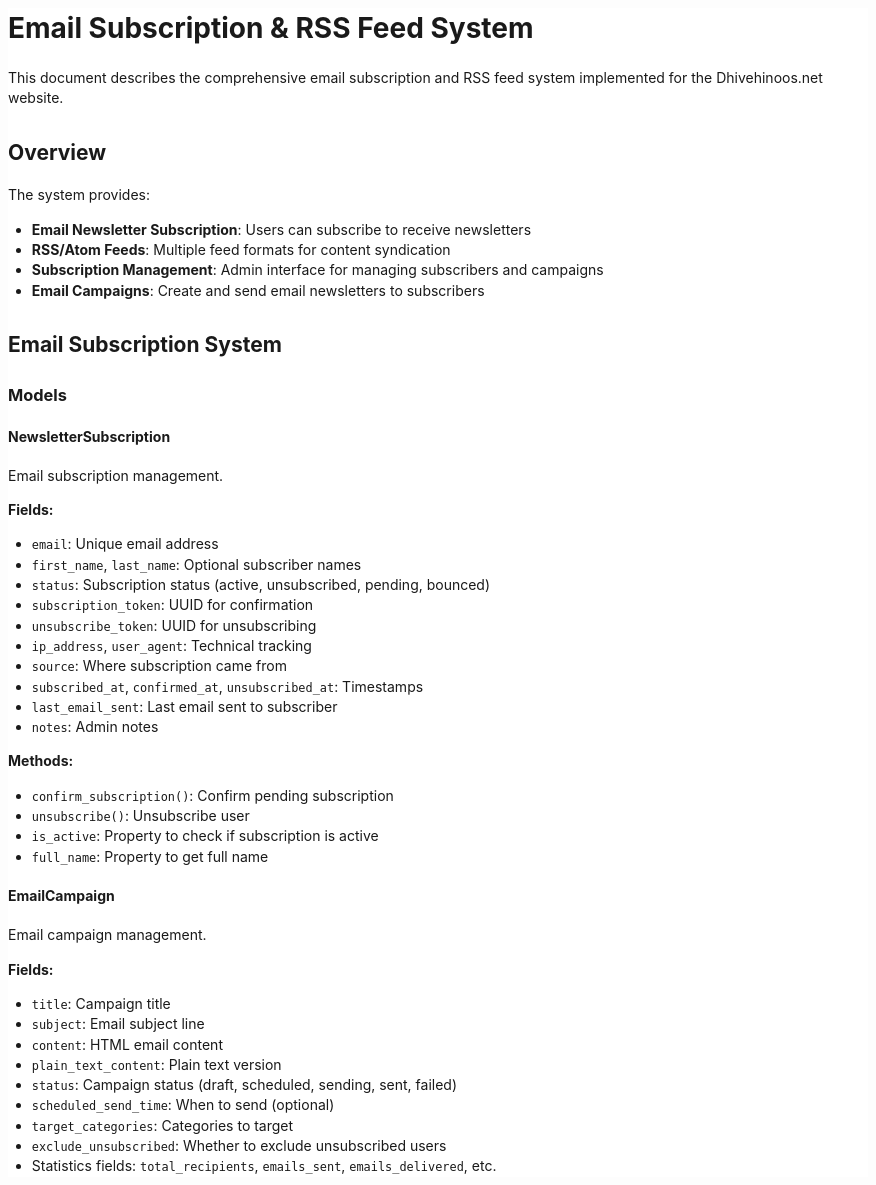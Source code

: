 # Email Subscription & RSS Feed System

This document describes the comprehensive email subscription and RSS feed system implemented for the Dhivehinoos.net website.

## Overview

The system provides:
- **Email Newsletter Subscription**: Users can subscribe to receive newsletters
- **RSS/Atom Feeds**: Multiple feed formats for content syndication
- **Subscription Management**: Admin interface for managing subscribers and campaigns
- **Email Campaigns**: Create and send email newsletters to subscribers

## Email Subscription System

### Models

#### NewsletterSubscription

Email subscription management.

**Fields:**
- `email`: Unique email address
- `first_name`, `last_name`: Optional subscriber names
- `status`: Subscription status (active, unsubscribed, pending, bounced)
- `subscription_token`: UUID for confirmation
- `unsubscribe_token`: UUID for unsubscribing
- `ip_address`, `user_agent`: Technical tracking
- `source`: Where subscription came from
- `subscribed_at`, `confirmed_at`, `unsubscribed_at`: Timestamps
- `last_email_sent`: Last email sent to subscriber
- `notes`: Admin notes

**Methods:**
- `confirm_subscription()`: Confirm pending subscription
- `unsubscribe()`: Unsubscribe user
- `is_active`: Property to check if subscription is active
- `full_name`: Property to get full name

#### EmailCampaign

Email campaign management.

**Fields:**
- `title`: Campaign title
- `subject`: Email subject line
- `content`: HTML email content
- `plain_text_content`: Plain text version
- `status`: Campaign status (draft, scheduled, sending, sent, failed)
- `scheduled_send_time`: When to send (optional)
- `target_categories`: Categories to target
- `exclude_unsubscribed`: Whether to exclude unsubscribed users
- Statistics fields: `total_recipients`, `emails_sent`, `emails_delivered`, etc.
